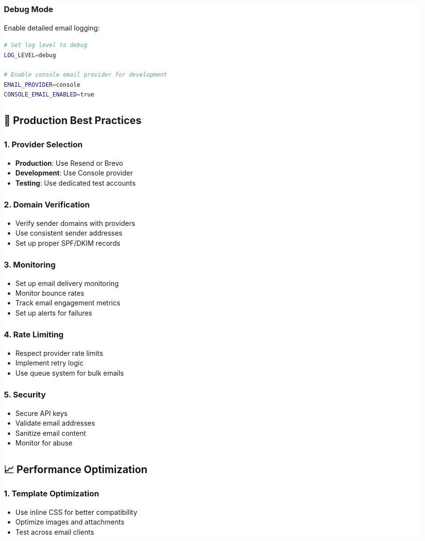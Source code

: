 ### Debug Mode

Enable detailed email logging:

```bash
# Set log level to debug
LOG_LEVEL=debug

# Enable console email provider for development
EMAIL_PROVIDER=console
CONSOLE_EMAIL_ENABLED=true
```

## 🚀 Production Best Practices

### 1. Provider Selection
- **Production**: Use Resend or Brevo
- **Development**: Use Console provider
- **Testing**: Use dedicated test accounts

### 2. Domain Verification
- Verify sender domains with providers
- Use consistent sender addresses
- Set up proper SPF/DKIM records

### 3. Monitoring
- Set up email delivery monitoring
- Monitor bounce rates
- Track email engagement metrics
- Set up alerts for failures

### 4. Rate Limiting
- Respect provider rate limits
- Implement retry logic
- Use queue system for bulk emails

### 5. Security
- Secure API keys
- Validate email addresses
- Sanitize email content
- Monitor for abuse

## 📈 Performance Optimization

### 1. Template Optimization
- Use inline CSS for better compatibility
- Optimize images and attachments
- Test across email clients
